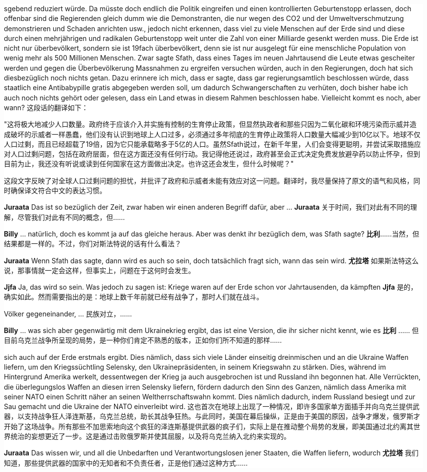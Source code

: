 sgebend reduziert würde. Da müsste doch endlich die Politik eingreifen und einen kontrollierten Geburtenstopp erlassen, doch offenbar sind die Regierenden gleich dumm wie die Demonstranten, die nur wegen des CO2 und der Umweltverschmutzung demonstrieren und Schaden anrichten usw., jedoch nicht erkennen, dass viel zu viele Menschen auf der Erde sind und diese durch einen mehrjährigen und radikalen Geburtenstopp weit unter die Zahl von einer Milliarde gesenkt werden muss. Die Erde ist nicht nur überbevölkert, sondern sie ist 19fach überbevölkert, denn sie ist nur ausgelegt für eine menschliche Population von wenig mehr als 500 Millionen Menschen. Zwar sagte Sfath, dass eines Tages im neuen Jahrtausend die Leute etwas gescheiter werden und gegen die Überbevölkerung Massnahmen zu ergreifen versuchen würden, auch in den Regierungen, doch hat sich diesbezüglich noch nichts getan. Dazu erinnere ich mich, dass er sagte, dass gar regierungsamtlich beschlossen würde, dass staatlich eine Antibabypille gratis abgegeben werden soll, um dadurch Schwangerschaften zu verhüten, doch bisher habe ich auch noch nichts gehört oder gelesen, dass ein Land etwas in diesem Rahmen beschlossen habe. Vielleicht kommt es noch, aber wann?
这段话的翻译如下：

"这将极大地减少人口数量。政府终于应该介入并实施有控制的生育停止政策，但显然执政者和那些只因为二氧化碳和环境污染而示威并造成破坏的示威者一样愚蠢，他们没有认识到地球上人口过多，必须通过多年彻底的生育停止政策将人口数量大幅减少到10亿以下。地球不仅人口过剩，而且已经超载了19倍，因为它只能承载略多于5亿的人口。虽然Sfath说过，在新千年里，人们会变得更聪明，并尝试采取措施应对人口过剩问题，包括在政府层面，但在这方面还没有任何行动。我记得他还说过，政府甚至会正式决定免费发放避孕药以防止怀孕，但到目前为止，我还没有听说或读到任何国家在这方面做出决定。也许这还会发生，但什么时候呢？"

这段文字反映了对全球人口过剩问题的担忧，并批评了政府和示威者未能有效应对这一问题。翻译时，我尽量保持了原文的语气和风格，同时确保译文符合中文的表达习惯。

**Juraata** Das ist so bezüglich der Zeit, zwar haben wir einen anderen Begriff dafür, aber …
**Juraata** 关于时间，我们对此有不同的理解，尽管我们对此有不同的概念，但……

**Billy** … natürlich, doch es kommt ja auf das gleiche heraus. Aber was denkt ihr bezüglich dem, was Sfath sagte?
**比利**……当然，但结果都是一样的。不过，你们对斯法特说的话有什么看法？

**Juraata** Wenn Sfath das sagte, dann wird es auch so sein, doch tatsächlich fragt sich, wann das sein wird.
**尤拉塔** 如果斯法特这么说，那事情就一定会这样，但事实上，问题在于这何时会发生。

**Jjfa** Ja, das wird so sein. Was jedoch zu sagen ist: Kriege waren auf der Erde schon vor Jahrtausenden, da kämpften
**Jjfa** 是的，确实如此。然而需要指出的是：地球上数千年前就已经有战争了，那时人们就在战斗。

Völker gegeneinander, …
民族对立，……

**Billy** … was sich aber gegenwärtig mit dem Ukrainekrieg ergibt, das ist eine Version, die ihr sicher nicht kennt, wie es
**比利** …… 但目前乌克兰战争所呈现的局势，是一种你们肯定不熟悉的版本，正如你们所不知道的那样……

sich auch auf der Erde erstmals ergibt. Dies nämlich, dass sich viele Länder einseitig dreinmischen und an die Ukraine Waffen liefern, um den Kriegssüchtling Selensky, den Ukrainepräsidenten, in seinem Kriegswahn zu stärken. Dies, während im Hintergrund Amerika werkelt, dessentwegen der Krieg ja auch ausgebrochen ist und Russland ihn begonnen hat. Alle Verrückten, die überlegungslos Waffen an diesen irren Selensky liefern, fördern dadurch den Sinn des Ganzen, nämlich dass Amerika mit seiner NATO einen Schritt näher an seinen Weltherrschaftswahn kommt. Dies nämlich dadurch, indem Russland besiegt und zur Sau gemacht und die Ukraine der NATO einverleibt wird.
这也首次在地球上出现了一种情况，即许多国家单方面插手并向乌克兰提供武器，以支持战争狂人泽连斯基，乌克兰总统，助长其战争狂热。与此同时，美国在幕后操纵，正是由于美国的原因，战争才爆发，俄罗斯才开始了这场战争。所有那些不加思索地向这个疯狂的泽连斯基提供武器的疯子们，实际上是在推动整个局势的发展，即美国通过北约离其世界统治的妄想更近了一步。这是通过击败俄罗斯并使其屈服，以及将乌克兰纳入北约来实现的。

**Juraata** Das wissen wir, und all die Unbedarften und Verantwortungslosen jener Staaten, die Waffen liefern, wodurch
**尤拉塔** 我们知道，那些提供武器的国家中的无知者和不负责任者，正是他们通过这种方式……
